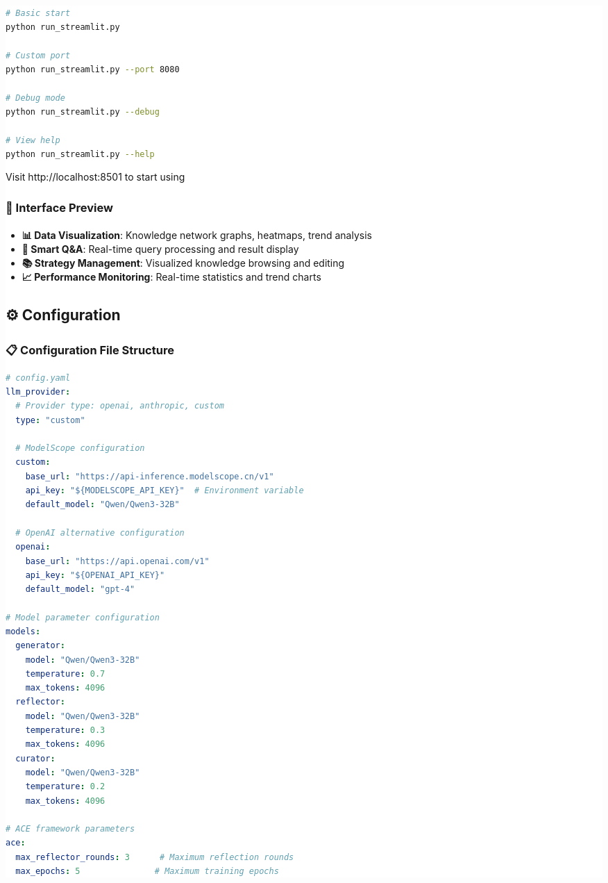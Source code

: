 ```bash
# Basic start
python run_streamlit.py

# Custom port
python run_streamlit.py --port 8080

# Debug mode
python run_streamlit.py --debug

# View help
python run_streamlit.py --help
```

Visit http://localhost:8501 to start using

### 📱 Interface Preview

- **📊 Data Visualization**: Knowledge network graphs, heatmaps, trend analysis
- **💬 Smart Q&A**: Real-time query processing and result display
- **📚 Strategy Management**: Visualized knowledge browsing and editing
- **📈 Performance Monitoring**: Real-time statistics and trend charts

## ⚙️ Configuration

### 📋 Configuration File Structure

```yaml
# config.yaml
llm_provider:
  # Provider type: openai, anthropic, custom
  type: "custom"

  # ModelScope configuration
  custom:
    base_url: "https://api-inference.modelscope.cn/v1"
    api_key: "${MODELSCOPE_API_KEY}"  # Environment variable
    default_model: "Qwen/Qwen3-32B"

  # OpenAI alternative configuration
  openai:
    base_url: "https://api.openai.com/v1"
    api_key: "${OPENAI_API_KEY}"
    default_model: "gpt-4"

# Model parameter configuration
models:
  generator:
    model: "Qwen/Qwen3-32B"
    temperature: 0.7
    max_tokens: 4096
  reflector:
    model: "Qwen/Qwen3-32B"
    temperature: 0.3
    max_tokens: 4096
  curator:
    model: "Qwen/Qwen3-32B"
    temperature: 0.2
    max_tokens: 4096

# ACE framework parameters
ace:
  max_reflector_rounds: 3      # Maximum reflection rounds
  max_epochs: 5               # Maximum training epochs
```